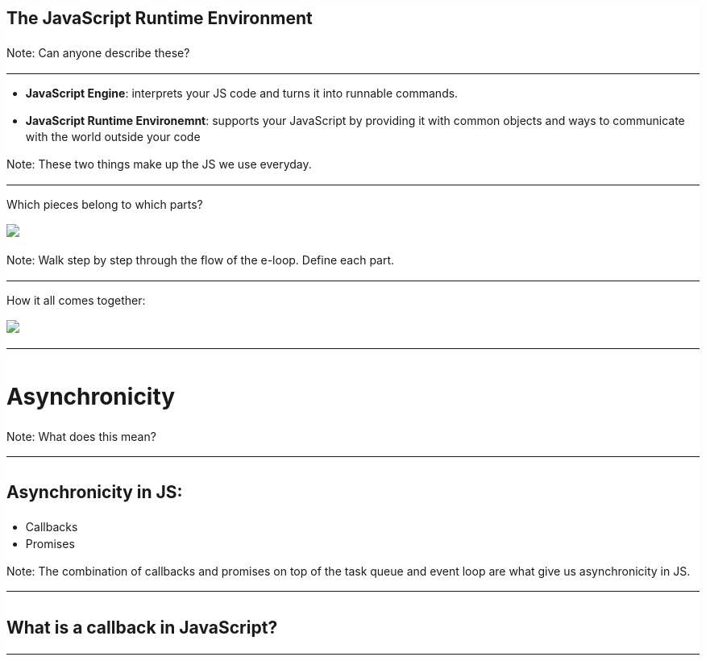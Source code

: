 ## The JavaScript Runtime Environment

Note:
Can anyone describe these?

---

- **JavaScript Engine**:
  interprets your JS code and turns it into runnable commands.

- **JavaScript Runtime Environemnt**:
  supports your JavaScript by providing it with common objects and ways to communicate with the world outside your code

Note:
These two things make up the JS we use everyday.

---

Which pieces belong to which parts?

<img style='height: 600px;' src='https://camo.githubusercontent.com/bd3cc88e02a70dbd46694ef8ad2f0b5741725d7e/68747470733a2f2f63646e2d696d616765732d312e6d656469756d2e636f6d2f6d61782f3830302f312a4641394e47784e42362d76316f4932714745746c52512e706e67'/>

Note:
Walk step by step through the flow of the e-loop. Define each part.

---

How it all comes together:

<img style='height: 600px;' src='https://camo.githubusercontent.com/df1ee9824df5f259718375500bdc2cbdca148934/68747470733a2f2f63646e2d696d616765732d312e6d656469756d2e636f6d2f6d61782f3830302f312a546f7a53726b6b39326c38686f3664384a7871465f772e676966'/>

---

# Asynchronicity

Note:
What does this mean?

---

## Asynchronicity in JS:

- Callbacks
- Promises

Note:
The combination of callbacks and promises on top of the task queue and event loop are what give us asynchronicity in JS.

---

## What is a callback in JavaScript?

---